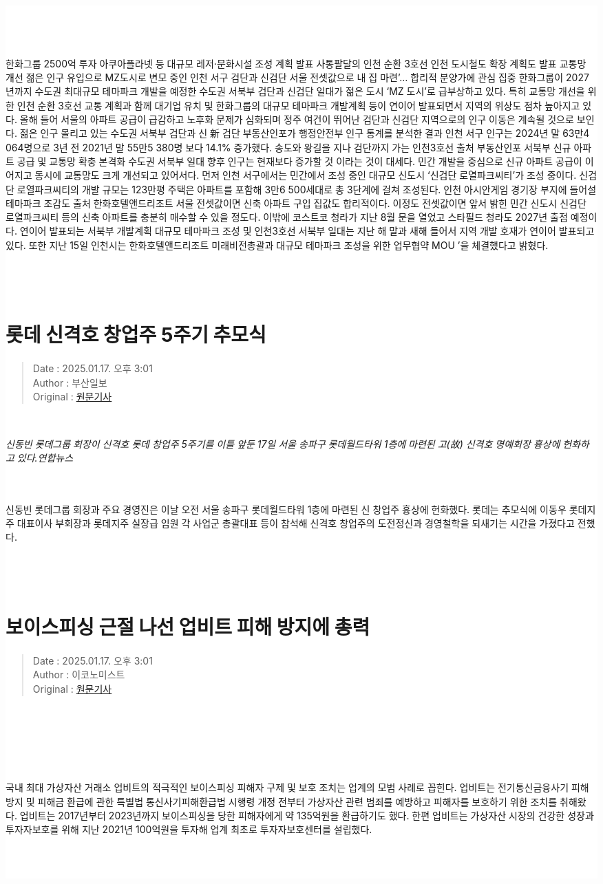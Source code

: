 <img alt="" class="_LAZY_LOADING _LAZY_LOADING_INIT_HIDE" src="https://imgnews.pstatic.net/image/016/2025/01/17/0002417447_001_20250117150110554.jpg?type=w860" id="img1" style="display: none;"></img>  
<br/><br/>  
  
한화그룹 2500억 투자 아쿠아플라넷 등 대규모 레저·문화시설 조성 계획 발표 사통팔달의 인천 순환 3호선 인천 도시철도 확장 계획도 발표 교통망 개선 젊은 인구 유입으로 MZ도시로 변모 중인 인천 서구 검단과 신검단 서울 전셋값으로 내 집 마련’… 합리적 분양가에 관심 집중 한화그룹이 2027년까지 수도권 최대규모 테마파크 개발을 예정한 수도권 서북부 검단과 신검단 일대가 젊은 도시 ‘MZ 도시’로 급부상하고 있다.
특히 교통망 개선을 위한 인천 순환 3호선 교통 계획과 함께 대기업 유치 및 한화그룹의 대규모 테마파크 개발계획 등이 연이어 발표되면서 지역의 위상도 점차 높아지고 있다.
올해 들어 서울의 아파트 공급이 급감하고 노후화 문제가 심화되며 정주 여건이 뛰어난 검단과 신검단 지역으로의 인구 이동은 계속될 것으로 보인다.
젊은 인구 몰리고 있는 수도권 서북부 검단과 신 新 검단 부동산인포가 행정안전부 인구 통계를 분석한 결과 인천 서구 인구는 2024년 말 63만4 064명으로 3년 전 2021년 말 55만5 380명 보다 14.1% 증가했다.
송도와 왕길을 지나 검단까지 가는 인천3호선 출처 부동산인포 서북부 신규 아파트 공급 및 교통망 확충 본격화 수도권 서북부 일대 향후 인구는 현재보다 증가할 것 이라는 것이 대세다.
민간 개발을 중심으로 신규 아파트 공급이 이어지고 동시에 교통망도 크게 개선되고 있어서다.
먼저 인천 서구에서는 민간에서 조성 중인 대규모 신도시 ‘신검단 로열파크씨티’가 조성 중이다.
신검단 로열파크씨티의 개발 규모는 123만평 주택은 아파트를 포함해 3만6 500세대로 총 3단계에 걸쳐 조성된다.
인천 아시안게임 경기장 부지에 들어설 테마파크 조감도 출처 한화호텔앤드리조트 서울 전셋값이면 신축 아파트 구입 집값도 합리적이다.
이정도 전셋값이면 앞서 밝힌 민간 신도시 신검단 로열파크씨티 등의 신축 아파트를 충분히 매수할 수 있을 정도다.
이밖에 코스트코 청라가 지난 8월 문을 열었고 스타필드 청라도 2027년 출점 예정이다.
연이어 발표되는 서북부 개발계획 대규모 테마파크 조성 및 인천3호선 서북부 일대는 지난 해 말과 새해 들어서 지역 개발 호재가 연이어 발표되고 있다.
또한 지난 15일 인천시는 한화호텔앤드리조트 미래비전총괄과 대규모 테마파크 조성을 위한 업무협약 MOU ’을 체결했다고 밝혔다.  
<br/><br/><br/>  

  
# 롯데 신격호 창업주 5주기 추모식  
  
> Date : 2025.01.17. 오후 3:01  
> Author : 부산일보  
> Original : [원문기사](https://n.news.naver.com/mnews/article/082/0001308106?sid=101)  
<br/>  
  
<img alt="신동빈 롯데그룹 회장이 신격호 롯데 창업주 5주기를 이틀 앞둔 17일 서울 송파구 롯데월드타워 1층에 마련된 고(故) 신격호 명예회장 흉상에 헌화하고 있다.연합뉴스" class="_LAZY_LOADING _LAZY_LOADING_INIT_HIDE" src="https://imgnews.pstatic.net/image/082/2025/01/17/0001308106_001_20250117150110973.jpg?type=w860" id="img1" style="display: none;"></img><em class="img_desc">신동빈 롯데그룹 회장이 신격호 롯데 창업주 5주기를 이틀 앞둔 17일 서울 송파구 롯데월드타워 1층에 마련된 고(故) 신격호 명예회장 흉상에 헌화하고 있다.연합뉴스</em>  
<br/><br/>  
  
신동빈 롯데그룹 회장과 주요 경영진은 이날 오전 서울 송파구 롯데월드타워 1층에 마련된 신 창업주 흉상에 헌화했다.
롯데는 추모식에 이동우 롯데지주 대표이사 부회장과 롯데지주 실장급 임원 각 사업군 총괄대표 등이 참석해 신격호 창업주의 도전정신과 경영철학을 되새기는 시간을 가졌다고 전했다.  
<br/><br/><br/>  

  
# 보이스피싱 근절 나선 업비트 피해 방지에 총력  
  
> Date : 2025.01.17. 오후 3:01  
> Author : 이코노미스트  
> Original : [원문기사](https://n.news.naver.com/mnews/article/243/0000071446?sid=101)  
<br/>  
  
<img alt="" class="_LAZY_LOADING _LAZY_LOADING_INIT_HIDE" src="https://imgnews.pstatic.net/image/243/2025/01/17/0000071446_001_20250117150108827.jpg?type=w860" id="img1" style="display: none;"></img>  
<br/><br/>  
  
국내 최대 가상자산 거래소 업비트의 적극적인 보이스피싱 피해자 구제 및 보호 조치는 업계의 모범 사례로 꼽힌다.
업비트는 전기통신금융사기 피해 방지 및 피해금 환급에 관한 특별법 통신사기피해환급법 시행령 개정 전부터 가상자산 관련 범죄를 예방하고 피해자를 보호하기 위한 조치를 취해왔다.
업비트는 2017년부터 2023년까지 보이스피싱을 당한 피해자에게 약 135억원을 환급하기도 했다.
한편 업비트는 가상자산 시장의 건강한 성장과 투자자보호를 위해 지난 2021년 100억원을 투자해 업계 최초로 투자자보호센터를 설립했다.  
<br/><br/><br/>  
